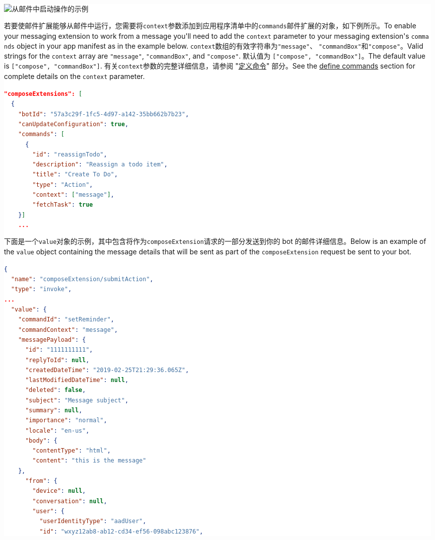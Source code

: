 ![从邮件中启动操作的示例](~/assets/images/compose-extensions/messageextensions_messageaction.png)

<span data-ttu-id="b91b5-120">若要使邮件扩展能够从邮件中运行，您需要将`context`参数添加到应用程序清单中的`commands`邮件扩展的对象，如下例所示。</span><span class="sxs-lookup"><span data-stu-id="b91b5-120">To enable your messaging extension to work from a message you'll need to add the `context` parameter to your messaging extension's `commands` object in your app manifest as in the example below.</span></span> <span data-ttu-id="b91b5-121">`context`数组的有效字符串为`"message"`、 `"commandBox"`和`"compose"`。</span><span class="sxs-lookup"><span data-stu-id="b91b5-121">Valid strings for the `context` array are `"message"`, `"commandBox"`, and `"compose"`.</span></span> <span data-ttu-id="b91b5-122">默认值为 `["compose", "commandBox"]`。</span><span class="sxs-lookup"><span data-stu-id="b91b5-122">The default value is `["compose", "commandBox"]`.</span></span> <span data-ttu-id="b91b5-123">有关`context`参数的完整详细信息，请参阅 "[定义命令](#define-commands)" 部分。</span><span class="sxs-lookup"><span data-stu-id="b91b5-123">See the [define commands](#define-commands) section for complete details on the `context` parameter.</span></span>

```json
"composeExtensions": [
  {
    "botId": "57a3c29f-1fc5-4d97-a142-35bb662b7b23",
    "canUpdateConfiguration": true,
    "commands": [
      {
        "id": "reassignTodo",
        "description": "Reassign a todo item",
        "title": "Create To Do",
        "type": "Action",
        "context": ["message"],
        "fetchTask": true
    }]
    ...

```

<span data-ttu-id="b91b5-124">下面是一个`value`对象的示例，其中包含将作为`composeExtension`请求的一部分发送到你的 bot 的邮件详细信息。</span><span class="sxs-lookup"><span data-stu-id="b91b5-124">Below is an example of the `value` object containing the message details that will be sent as part of the `composeExtension` request be sent to your bot.</span></span>

```json
{
  "name": "composeExtension/submitAction",
  "type": "invoke",
...
  "value": {
    "commandId": "setReminder",
    "commandContext": "message",
    "messagePayload": {
      "id": "1111111111",
      "replyToId": null,
      "createdDateTime": "2019-02-25T21:29:36.065Z",
      "lastModifiedDateTime": null,
      "deleted": false,
      "subject": "Message subject",
      "summary": null,
      "importance": "normal",
      "locale": "en-us",
      "body": {
        "contentType": "html",
        "content": "this is the message"
    },
      "from": {
        "device": null,
        "conversation": null,
        "user": {
          "userIdentityType": "aadUser",
          "id": "wxyz12ab8-ab12-cd34-ef56-098abc123876",
```
